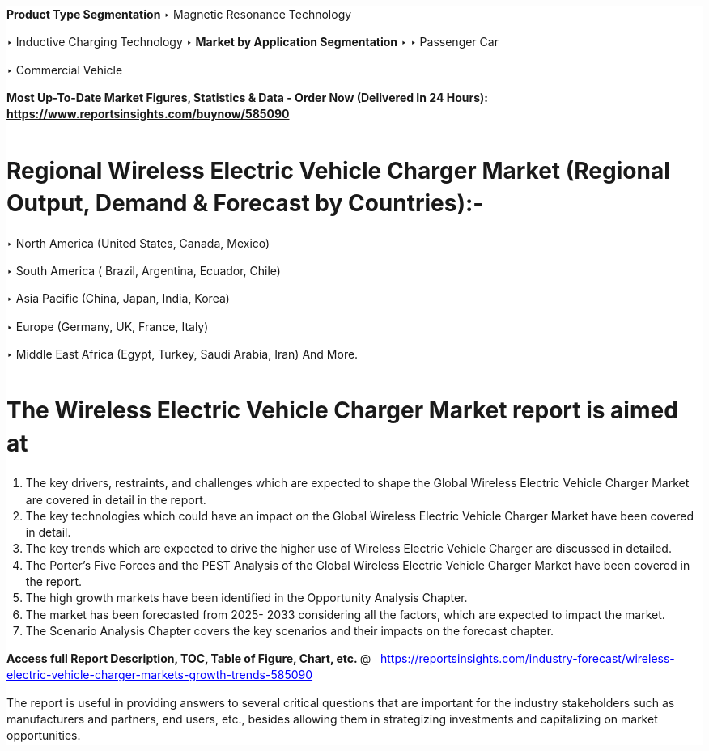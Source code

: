 <strong>Product Type Segmentation</strong>
‣
Magnetic Resonance Technology

‣ Inductive Charging Technology
‣ 
<strong>Market by Application Segmentation</strong>
‣
‣  Passenger Car

‣ Commercial Vehicle

<strong>Most Up-To-Date Market Figures, Statistics & Data - Order Now (Delivered In 24 Hours): <a href=https://www.reportsinsights.com/buynow/585090>https://www.reportsinsights.com/buynow/585090</a></strong>

# <strong>Regional Wireless Electric Vehicle Charger Market (Regional Output, Demand &amp; Forecast by Countries):-</strong>

‣ North America (United States, Canada, Mexico)

‣ South America ( Brazil, Argentina, Ecuador, Chile)

‣ Asia Pacific (China, Japan, India, Korea)

‣ Europe (Germany, UK, France, Italy)

‣ Middle East Africa (Egypt, Turkey, Saudi Arabia, Iran) And More.

# <strong>The Wireless Electric Vehicle Charger Market report is aimed at</strong>
<ol>
  <li>The key drivers, restraints, and challenges which are expected to shape the Global Wireless Electric Vehicle Charger Market are covered in detail in the report.</li>
  <li>The key technologies which could have an impact on the Global Wireless Electric Vehicle Charger Market have been covered in detail.</li>
  <li>The key trends which are expected to drive the higher use of Wireless Electric Vehicle Charger are discussed in detailed.</li>
  <li>The Porter’s Five Forces and the PEST Analysis of the Global Wireless Electric Vehicle Charger Market have been covered in the report.</li>
  <li>The high growth markets have been identified in the Opportunity Analysis Chapter.</li>
  <li>The market has been forecasted from 2025- 2033 considering all the factors, which are expected to impact the market.</li>
  <li>The Scenario Analysis Chapter covers the key scenarios and their impacts on the forecast chapter.</li>
</ol>
<strong>Access full Report Description, TOC, Table of Figure, Chart, etc. </strong>@   <a href=https://reportsinsights.com/industry-forecast/wireless-electric-vehicle-charger-markets-growth-trends-585090 style=color:#0000ff;>https://reportsinsights.com/industry-forecast/wireless-electric-vehicle-charger-markets-growth-trends-585090</a>

The report is useful in providing answers to several critical questions that are important for the industry stakeholders such as manufacturers and partners, end users, etc., besides allowing them in strategizing investments and capitalizing on market opportunities.
